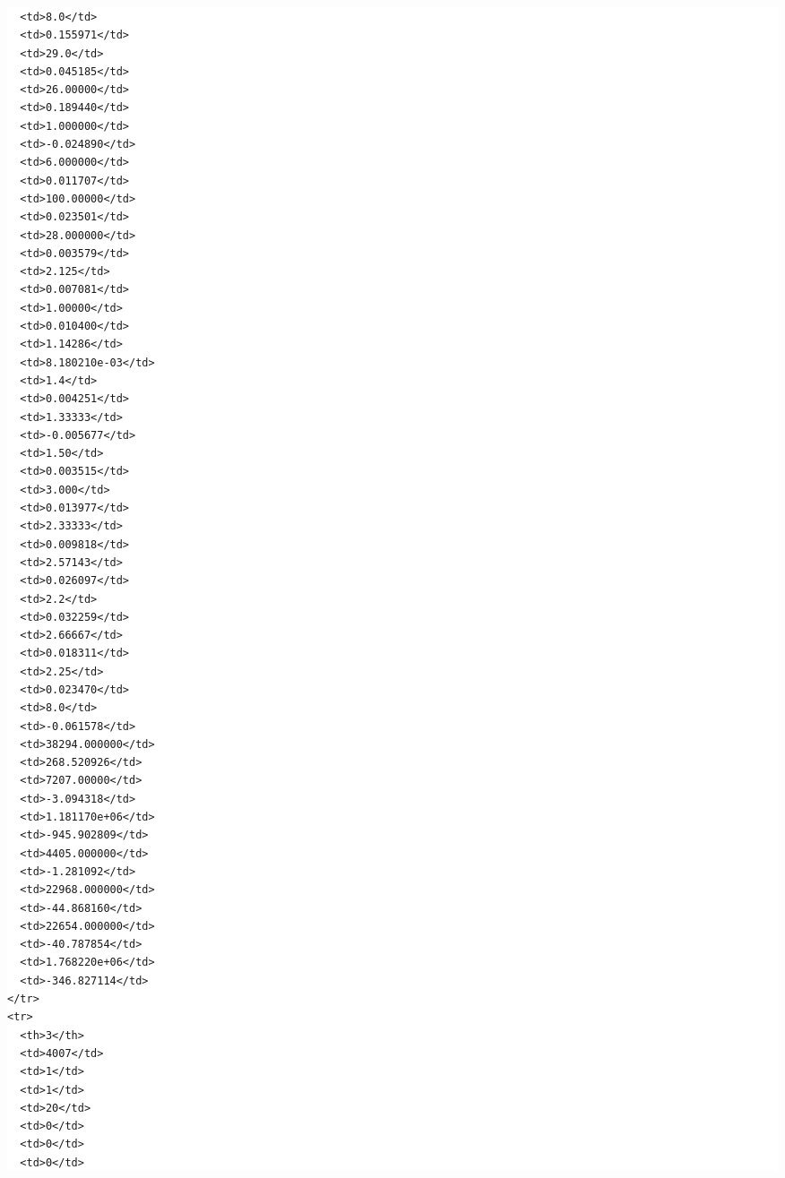       <td>8.0</td>
      <td>0.155971</td>
      <td>29.0</td>
      <td>0.045185</td>
      <td>26.00000</td>
      <td>0.189440</td>
      <td>1.000000</td>
      <td>-0.024890</td>
      <td>6.000000</td>
      <td>0.011707</td>
      <td>100.00000</td>
      <td>0.023501</td>
      <td>28.000000</td>
      <td>0.003579</td>
      <td>2.125</td>
      <td>0.007081</td>
      <td>1.00000</td>
      <td>0.010400</td>
      <td>1.14286</td>
      <td>8.180210e-03</td>
      <td>1.4</td>
      <td>0.004251</td>
      <td>1.33333</td>
      <td>-0.005677</td>
      <td>1.50</td>
      <td>0.003515</td>
      <td>3.000</td>
      <td>0.013977</td>
      <td>2.33333</td>
      <td>0.009818</td>
      <td>2.57143</td>
      <td>0.026097</td>
      <td>2.2</td>
      <td>0.032259</td>
      <td>2.66667</td>
      <td>0.018311</td>
      <td>2.25</td>
      <td>0.023470</td>
      <td>8.0</td>
      <td>-0.061578</td>
      <td>38294.000000</td>
      <td>268.520926</td>
      <td>7207.00000</td>
      <td>-3.094318</td>
      <td>1.181170e+06</td>
      <td>-945.902809</td>
      <td>4405.000000</td>
      <td>-1.281092</td>
      <td>22968.000000</td>
      <td>-44.868160</td>
      <td>22654.000000</td>
      <td>-40.787854</td>
      <td>1.768220e+06</td>
      <td>-346.827114</td>
    </tr>
    <tr>
      <th>3</th>
      <td>4007</td>
      <td>1</td>
      <td>1</td>
      <td>20</td>
      <td>0</td>
      <td>0</td>
      <td>0</td>
